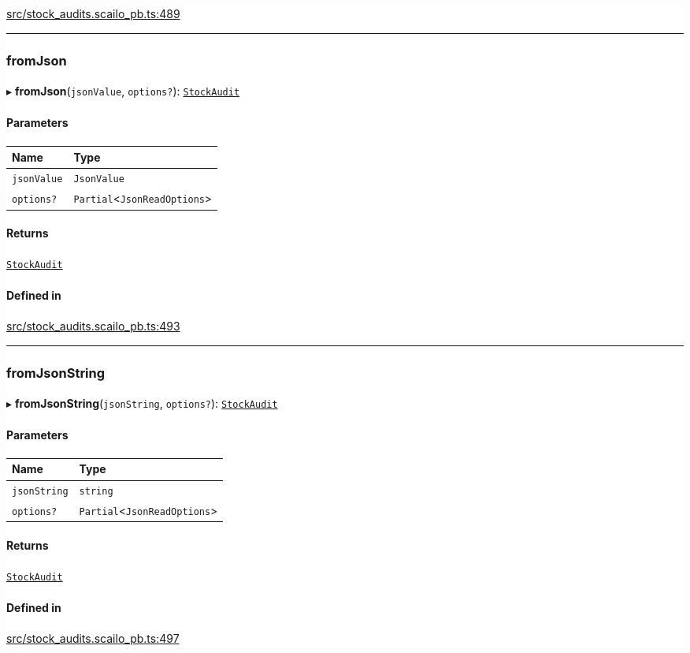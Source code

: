 [src/stock_audits.scailo_pb.ts:489](https://github.com/scailo/ts-sdk/blob/c10a36b57201dfa5903d4b53efa1e62aa6208936/src/stock_audits.scailo_pb.ts#L489)

___

### fromJson

▸ **fromJson**(`jsonValue`, `options?`): [`StockAudit`](StockAudit.md)

#### Parameters

| Name | Type |
| :------ | :------ |
| `jsonValue` | `JsonValue` |
| `options?` | `Partial`\<`JsonReadOptions`\> |

#### Returns

[`StockAudit`](StockAudit.md)

#### Defined in

[src/stock_audits.scailo_pb.ts:493](https://github.com/scailo/ts-sdk/blob/c10a36b57201dfa5903d4b53efa1e62aa6208936/src/stock_audits.scailo_pb.ts#L493)

___

### fromJsonString

▸ **fromJsonString**(`jsonString`, `options?`): [`StockAudit`](StockAudit.md)

#### Parameters

| Name | Type |
| :------ | :------ |
| `jsonString` | `string` |
| `options?` | `Partial`\<`JsonReadOptions`\> |

#### Returns

[`StockAudit`](StockAudit.md)

#### Defined in

[src/stock_audits.scailo_pb.ts:497](https://github.com/scailo/ts-sdk/blob/c10a36b57201dfa5903d4b53efa1e62aa6208936/src/stock_audits.scailo_pb.ts#L497)
